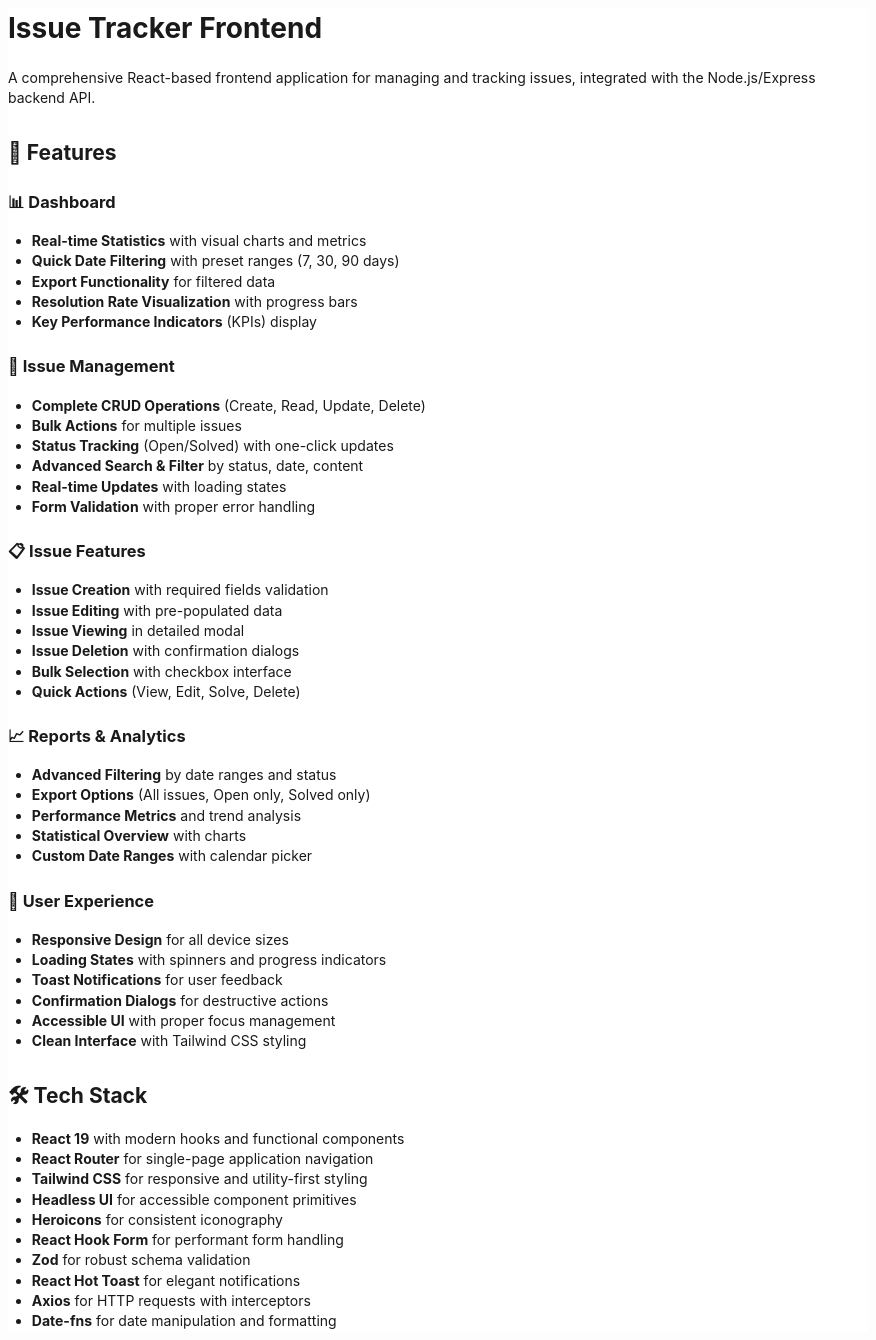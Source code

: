 # Issue Tracker Frontend

A comprehensive React-based frontend application for managing and tracking issues, integrated with the Node.js/Express backend API.

## 🚀 Features

### 📊 **Dashboard**
- **Real-time Statistics** with visual charts and metrics
- **Quick Date Filtering** with preset ranges (7, 30, 90 days)
- **Export Functionality** for filtered data
- **Resolution Rate Visualization** with progress bars
- **Key Performance Indicators** (KPIs) display

### 🎯 **Issue Management**
- **Complete CRUD Operations** (Create, Read, Update, Delete)
- **Bulk Actions** for multiple issues
- **Status Tracking** (Open/Solved) with one-click updates
- **Advanced Search & Filter** by status, date, content
- **Real-time Updates** with loading states
- **Form Validation** with proper error handling

### 📋 **Issue Features**
- **Issue Creation** with required fields validation
- **Issue Editing** with pre-populated data
- **Issue Viewing** in detailed modal
- **Issue Deletion** with confirmation dialogs
- **Bulk Selection** with checkbox interface
- **Quick Actions** (View, Edit, Solve, Delete)

### 📈 **Reports & Analytics**
- **Advanced Filtering** by date ranges and status
- **Export Options** (All issues, Open only, Solved only)
- **Performance Metrics** and trend analysis
- **Statistical Overview** with charts
- **Custom Date Ranges** with calendar picker

### 🎨 **User Experience**
- **Responsive Design** for all device sizes
- **Loading States** with spinners and progress indicators
- **Toast Notifications** for user feedback
- **Confirmation Dialogs** for destructive actions
- **Accessible UI** with proper focus management
- **Clean Interface** with Tailwind CSS styling

## 🛠 Tech Stack

- **React 19** with modern hooks and functional components
- **React Router** for single-page application navigation
- **Tailwind CSS** for responsive and utility-first styling
- **Headless UI** for accessible component primitives
- **Heroicons** for consistent iconography
- **React Hook Form** for performant form handling
- **Zod** for robust schema validation
- **React Hot Toast** for elegant notifications
- **Axios** for HTTP requests with interceptors
- **Date-fns** for date manipulation and formatting

